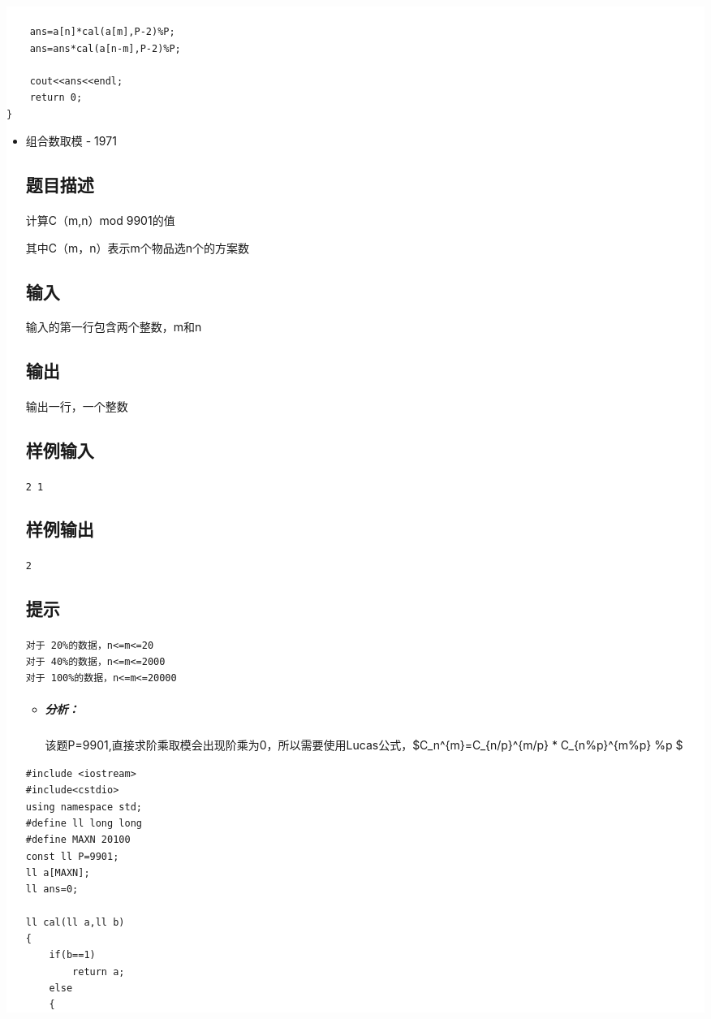  ```
  
      ans=a[n]*cal(a[m],P-2)%P;
      ans=ans*cal(a[n-m],P-2)%P;
  
      cout<<ans<<endl;
      return 0;
  }
  ```

* 组合数取模 - 1971

  ## 题目描述

  计算C（m,n）mod 9901的值

  其中C（m，n）表示m个物品选n个的方案数

  ## 输入

  输入的第一行包含两个整数，m和n

  ## 输出

  输出一行，一个整数

  ## 样例输入

  ```
  2 1
  ```

  ## 样例输出

  ```
  2
  ```

  ## 提示

  ```
  对于 20%的数据，n<=m<=20
  对于 40%的数据，n<=m<=2000
  对于 100%的数据，n<=m<=20000
  ```

  * ##### 分析：

    该题P=9901,直接求阶乘取模会出现阶乘为0，所以需要使用Lucas公式，$C_n^{m}=C_{n/p}^{m/p} * C_{n\%p}^{m\%p}   \%p $  

  ```
  #include <iostream>
  #include<cstdio>
  using namespace std;
  #define ll long long
  #define MAXN 20100
  const ll P=9901;
  ll a[MAXN];
  ll ans=0;
  
  ll cal(ll a,ll b)
  {
      if(b==1)
          return a;
      else
      {
  ```
